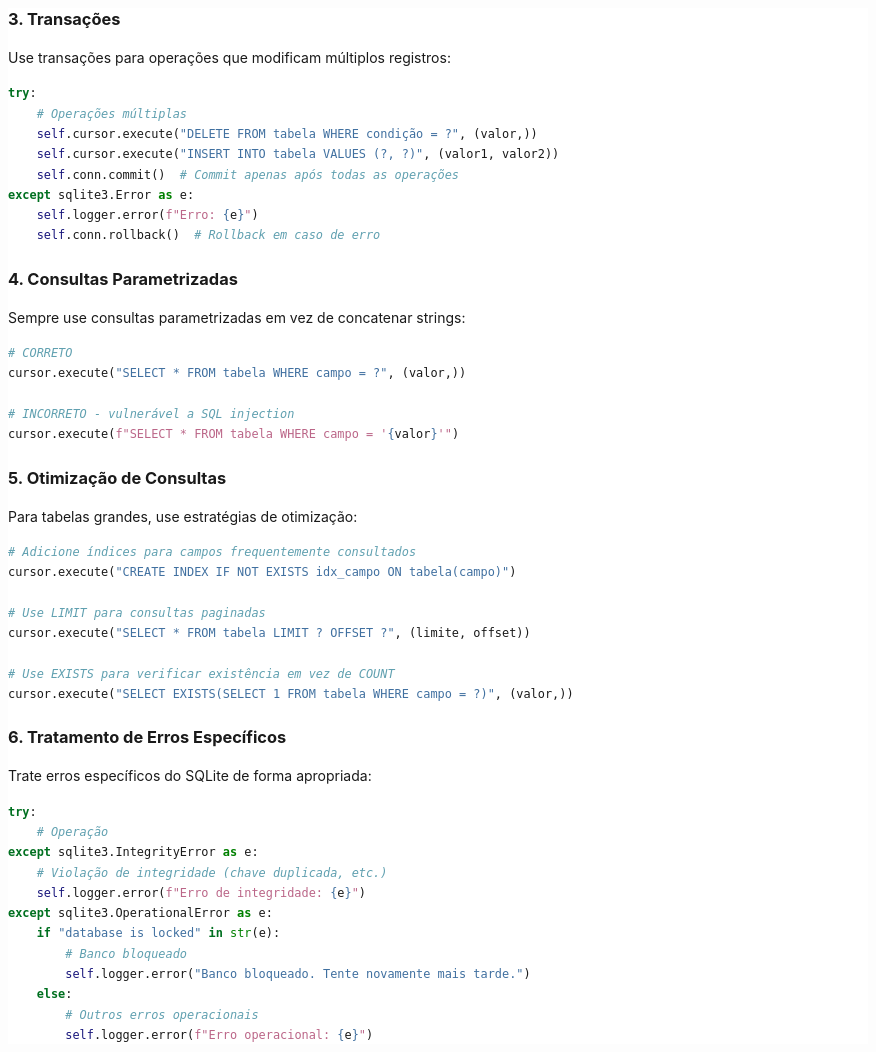 ### 3. Transações

Use transações para operações que modificam múltiplos registros:

```python
try:
    # Operações múltiplas
    self.cursor.execute("DELETE FROM tabela WHERE condição = ?", (valor,))
    self.cursor.execute("INSERT INTO tabela VALUES (?, ?)", (valor1, valor2))
    self.conn.commit()  # Commit apenas após todas as operações
except sqlite3.Error as e:
    self.logger.error(f"Erro: {e}")
    self.conn.rollback()  # Rollback em caso de erro
```

### 4. Consultas Parametrizadas

Sempre use consultas parametrizadas em vez de concatenar strings:

```python
# CORRETO
cursor.execute("SELECT * FROM tabela WHERE campo = ?", (valor,))

# INCORRETO - vulnerável a SQL injection
cursor.execute(f"SELECT * FROM tabela WHERE campo = '{valor}'")
```

### 5. Otimização de Consultas

Para tabelas grandes, use estratégias de otimização:

```python
# Adicione índices para campos frequentemente consultados
cursor.execute("CREATE INDEX IF NOT EXISTS idx_campo ON tabela(campo)")

# Use LIMIT para consultas paginadas
cursor.execute("SELECT * FROM tabela LIMIT ? OFFSET ?", (limite, offset))

# Use EXISTS para verificar existência em vez de COUNT
cursor.execute("SELECT EXISTS(SELECT 1 FROM tabela WHERE campo = ?)", (valor,))
```

### 6. Tratamento de Erros Específicos

Trate erros específicos do SQLite de forma apropriada:

```python
try:
    # Operação
except sqlite3.IntegrityError as e:
    # Violação de integridade (chave duplicada, etc.)
    self.logger.error(f"Erro de integridade: {e}")
except sqlite3.OperationalError as e:
    if "database is locked" in str(e):
        # Banco bloqueado
        self.logger.error("Banco bloqueado. Tente novamente mais tarde.")
    else:
        # Outros erros operacionais
        self.logger.error(f"Erro operacional: {e}")
```
